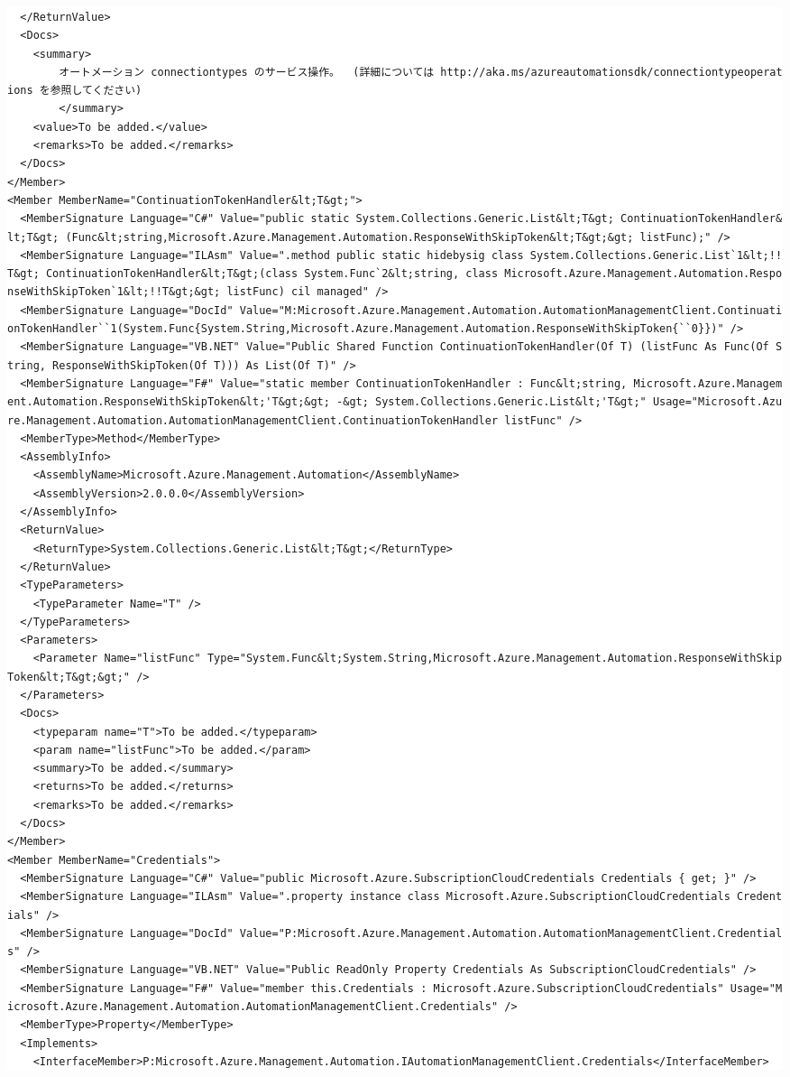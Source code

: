       </ReturnValue>
      <Docs>
        <summary>
            オートメーション connectiontypes のサービス操作。  (詳細については http://aka.ms/azureautomationsdk/connectiontypeoperations を参照してください)
            </summary>
        <value>To be added.</value>
        <remarks>To be added.</remarks>
      </Docs>
    </Member>
    <Member MemberName="ContinuationTokenHandler&lt;T&gt;">
      <MemberSignature Language="C#" Value="public static System.Collections.Generic.List&lt;T&gt; ContinuationTokenHandler&lt;T&gt; (Func&lt;string,Microsoft.Azure.Management.Automation.ResponseWithSkipToken&lt;T&gt;&gt; listFunc);" />
      <MemberSignature Language="ILAsm" Value=".method public static hidebysig class System.Collections.Generic.List`1&lt;!!T&gt; ContinuationTokenHandler&lt;T&gt;(class System.Func`2&lt;string, class Microsoft.Azure.Management.Automation.ResponseWithSkipToken`1&lt;!!T&gt;&gt; listFunc) cil managed" />
      <MemberSignature Language="DocId" Value="M:Microsoft.Azure.Management.Automation.AutomationManagementClient.ContinuationTokenHandler``1(System.Func{System.String,Microsoft.Azure.Management.Automation.ResponseWithSkipToken{``0}})" />
      <MemberSignature Language="VB.NET" Value="Public Shared Function ContinuationTokenHandler(Of T) (listFunc As Func(Of String, ResponseWithSkipToken(Of T))) As List(Of T)" />
      <MemberSignature Language="F#" Value="static member ContinuationTokenHandler : Func&lt;string, Microsoft.Azure.Management.Automation.ResponseWithSkipToken&lt;'T&gt;&gt; -&gt; System.Collections.Generic.List&lt;'T&gt;" Usage="Microsoft.Azure.Management.Automation.AutomationManagementClient.ContinuationTokenHandler listFunc" />
      <MemberType>Method</MemberType>
      <AssemblyInfo>
        <AssemblyName>Microsoft.Azure.Management.Automation</AssemblyName>
        <AssemblyVersion>2.0.0.0</AssemblyVersion>
      </AssemblyInfo>
      <ReturnValue>
        <ReturnType>System.Collections.Generic.List&lt;T&gt;</ReturnType>
      </ReturnValue>
      <TypeParameters>
        <TypeParameter Name="T" />
      </TypeParameters>
      <Parameters>
        <Parameter Name="listFunc" Type="System.Func&lt;System.String,Microsoft.Azure.Management.Automation.ResponseWithSkipToken&lt;T&gt;&gt;" />
      </Parameters>
      <Docs>
        <typeparam name="T">To be added.</typeparam>
        <param name="listFunc">To be added.</param>
        <summary>To be added.</summary>
        <returns>To be added.</returns>
        <remarks>To be added.</remarks>
      </Docs>
    </Member>
    <Member MemberName="Credentials">
      <MemberSignature Language="C#" Value="public Microsoft.Azure.SubscriptionCloudCredentials Credentials { get; }" />
      <MemberSignature Language="ILAsm" Value=".property instance class Microsoft.Azure.SubscriptionCloudCredentials Credentials" />
      <MemberSignature Language="DocId" Value="P:Microsoft.Azure.Management.Automation.AutomationManagementClient.Credentials" />
      <MemberSignature Language="VB.NET" Value="Public ReadOnly Property Credentials As SubscriptionCloudCredentials" />
      <MemberSignature Language="F#" Value="member this.Credentials : Microsoft.Azure.SubscriptionCloudCredentials" Usage="Microsoft.Azure.Management.Automation.AutomationManagementClient.Credentials" />
      <MemberType>Property</MemberType>
      <Implements>
        <InterfaceMember>P:Microsoft.Azure.Management.Automation.IAutomationManagementClient.Credentials</InterfaceMember>